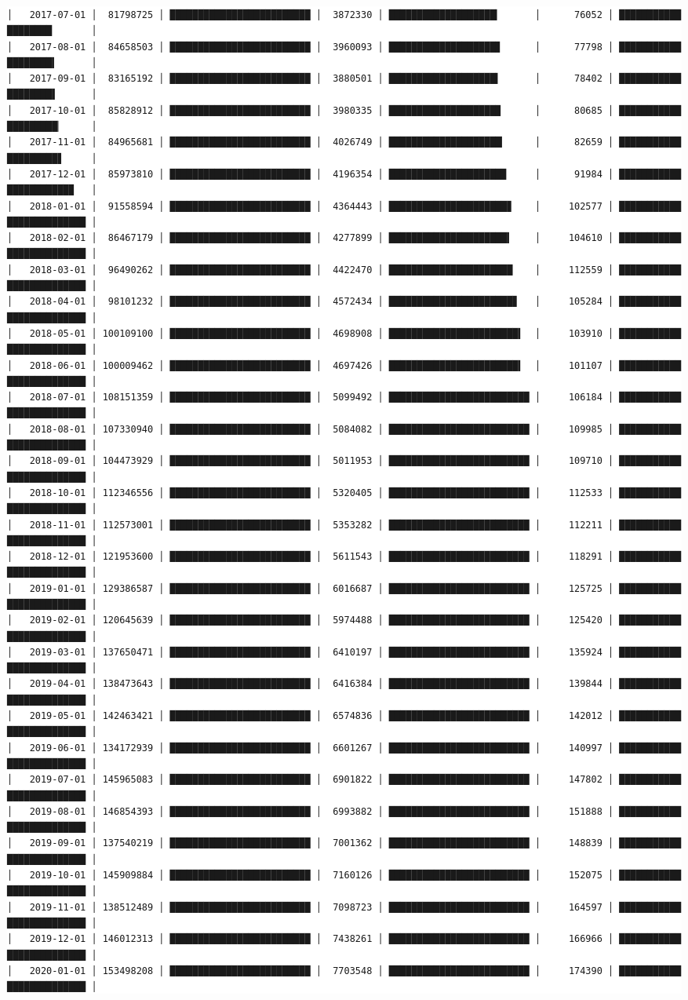 ```response
│   2017-07-01 │  81798725 │ █████████████████████████ │  3872330 │ ███████████████████▎      │      76052 │ ███████████████████       │
│   2017-08-01 │  84658503 │ █████████████████████████ │  3960093 │ ███████████████████▊      │      77798 │ ███████████████████▍      │
│   2017-09-01 │  83165192 │ █████████████████████████ │  3880501 │ ███████████████████▍      │      78402 │ ███████████████████▌      │
│   2017-10-01 │  85828912 │ █████████████████████████ │  3980335 │ ███████████████████▉      │      80685 │ ████████████████████▏     │
│   2017-11-01 │  84965681 │ █████████████████████████ │  4026749 │ ████████████████████▏     │      82659 │ ████████████████████▋     │
│   2017-12-01 │  85973810 │ █████████████████████████ │  4196354 │ ████████████████████▉     │      91984 │ ██████████████████████▉   │
│   2018-01-01 │  91558594 │ █████████████████████████ │  4364443 │ █████████████████████▊    │     102577 │ █████████████████████████ │
│   2018-02-01 │  86467179 │ █████████████████████████ │  4277899 │ █████████████████████▍    │     104610 │ █████████████████████████ │
│   2018-03-01 │  96490262 │ █████████████████████████ │  4422470 │ ██████████████████████    │     112559 │ █████████████████████████ │
│   2018-04-01 │  98101232 │ █████████████████████████ │  4572434 │ ██████████████████████▊   │     105284 │ █████████████████████████ │
│   2018-05-01 │ 100109100 │ █████████████████████████ │  4698908 │ ███████████████████████▍  │     103910 │ █████████████████████████ │
│   2018-06-01 │ 100009462 │ █████████████████████████ │  4697426 │ ███████████████████████▍  │     101107 │ █████████████████████████ │
│   2018-07-01 │ 108151359 │ █████████████████████████ │  5099492 │ █████████████████████████ │     106184 │ █████████████████████████ │
│   2018-08-01 │ 107330940 │ █████████████████████████ │  5084082 │ █████████████████████████ │     109985 │ █████████████████████████ │
│   2018-09-01 │ 104473929 │ █████████████████████████ │  5011953 │ █████████████████████████ │     109710 │ █████████████████████████ │
│   2018-10-01 │ 112346556 │ █████████████████████████ │  5320405 │ █████████████████████████ │     112533 │ █████████████████████████ │
│   2018-11-01 │ 112573001 │ █████████████████████████ │  5353282 │ █████████████████████████ │     112211 │ █████████████████████████ │
│   2018-12-01 │ 121953600 │ █████████████████████████ │  5611543 │ █████████████████████████ │     118291 │ █████████████████████████ │
│   2019-01-01 │ 129386587 │ █████████████████████████ │  6016687 │ █████████████████████████ │     125725 │ █████████████████████████ │
│   2019-02-01 │ 120645639 │ █████████████████████████ │  5974488 │ █████████████████████████ │     125420 │ █████████████████████████ │
│   2019-03-01 │ 137650471 │ █████████████████████████ │  6410197 │ █████████████████████████ │     135924 │ █████████████████████████ │
│   2019-04-01 │ 138473643 │ █████████████████████████ │  6416384 │ █████████████████████████ │     139844 │ █████████████████████████ │
│   2019-05-01 │ 142463421 │ █████████████████████████ │  6574836 │ █████████████████████████ │     142012 │ █████████████████████████ │
│   2019-06-01 │ 134172939 │ █████████████████████████ │  6601267 │ █████████████████████████ │     140997 │ █████████████████████████ │
│   2019-07-01 │ 145965083 │ █████████████████████████ │  6901822 │ █████████████████████████ │     147802 │ █████████████████████████ │
│   2019-08-01 │ 146854393 │ █████████████████████████ │  6993882 │ █████████████████████████ │     151888 │ █████████████████████████ │
│   2019-09-01 │ 137540219 │ █████████████████████████ │  7001362 │ █████████████████████████ │     148839 │ █████████████████████████ │
│   2019-10-01 │ 145909884 │ █████████████████████████ │  7160126 │ █████████████████████████ │     152075 │ █████████████████████████ │
│   2019-11-01 │ 138512489 │ █████████████████████████ │  7098723 │ █████████████████████████ │     164597 │ █████████████████████████ │
│   2019-12-01 │ 146012313 │ █████████████████████████ │  7438261 │ █████████████████████████ │     166966 │ █████████████████████████ │
│   2020-01-01 │ 153498208 │ █████████████████████████ │  7703548 │ █████████████████████████ │     174390 │ █████████████████████████ │
```